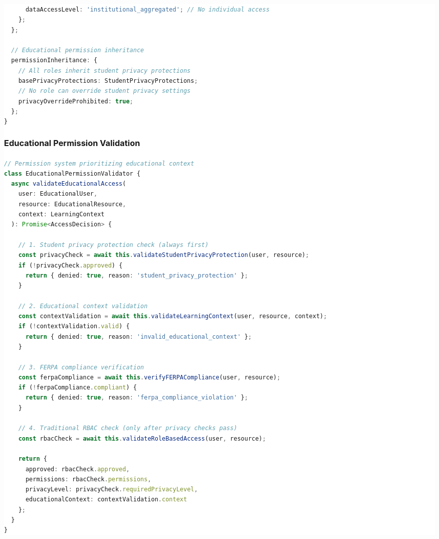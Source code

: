 ```typescript
      dataAccessLevel: 'institutional_aggregated'; // No individual access
    };
  };
  
  // Educational permission inheritance
  permissionInheritance: {
    // All roles inherit student privacy protections
    basePrivacyProtections: StudentPrivacyProtections;
    // No role can override student privacy settings
    privacyOverrideProhibited: true;
  };
}
```

### Educational Permission Validation
```typescript
// Permission system prioritizing educational context
class EducationalPermissionValidator {
  async validateEducationalAccess(
    user: EducationalUser,
    resource: EducationalResource,
    context: LearningContext
  ): Promise<AccessDecision> {
    
    // 1. Student privacy protection check (always first)
    const privacyCheck = await this.validateStudentPrivacyProtection(user, resource);
    if (!privacyCheck.approved) {
      return { denied: true, reason: 'student_privacy_protection' };
    }
    
    // 2. Educational context validation
    const contextValidation = await this.validateLearningContext(user, resource, context);
    if (!contextValidation.valid) {
      return { denied: true, reason: 'invalid_educational_context' };
    }
    
    // 3. FERPA compliance verification
    const ferpaCompliance = await this.verifyFERPACompliance(user, resource);
    if (!ferpaCompliance.compliant) {
      return { denied: true, reason: 'ferpa_compliance_violation' };
    }
    
    // 4. Traditional RBAC check (only after privacy checks pass)
    const rbacCheck = await this.validateRoleBasedAccess(user, resource);
    
    return {
      approved: rbacCheck.approved,
      permissions: rbacCheck.permissions,
      privacyLevel: privacyCheck.requiredPrivacyLevel,
      educationalContext: contextValidation.context
    };
  }
}
```
